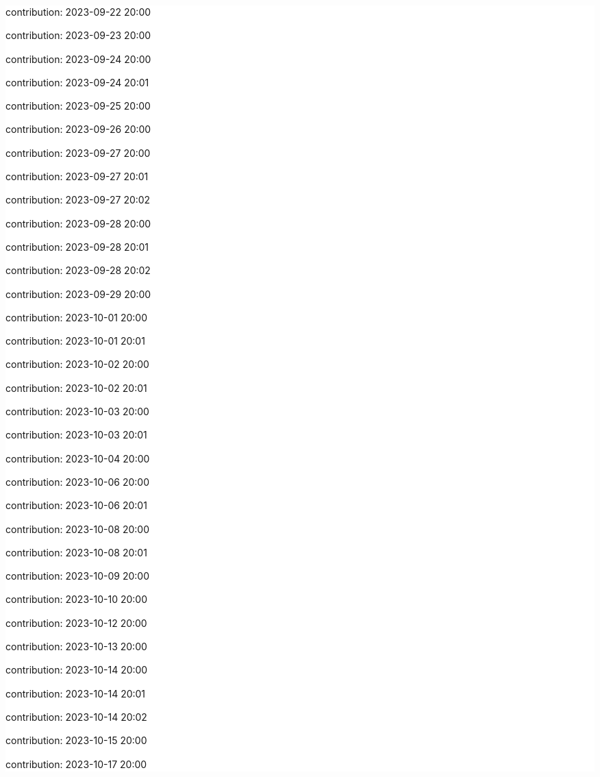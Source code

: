 contribution: 2023-09-22 20:00

contribution: 2023-09-23 20:00

contribution: 2023-09-24 20:00

contribution: 2023-09-24 20:01

contribution: 2023-09-25 20:00

contribution: 2023-09-26 20:00

contribution: 2023-09-27 20:00

contribution: 2023-09-27 20:01

contribution: 2023-09-27 20:02

contribution: 2023-09-28 20:00

contribution: 2023-09-28 20:01

contribution: 2023-09-28 20:02

contribution: 2023-09-29 20:00

contribution: 2023-10-01 20:00

contribution: 2023-10-01 20:01

contribution: 2023-10-02 20:00

contribution: 2023-10-02 20:01

contribution: 2023-10-03 20:00

contribution: 2023-10-03 20:01

contribution: 2023-10-04 20:00

contribution: 2023-10-06 20:00

contribution: 2023-10-06 20:01

contribution: 2023-10-08 20:00

contribution: 2023-10-08 20:01

contribution: 2023-10-09 20:00

contribution: 2023-10-10 20:00

contribution: 2023-10-12 20:00

contribution: 2023-10-13 20:00

contribution: 2023-10-14 20:00

contribution: 2023-10-14 20:01

contribution: 2023-10-14 20:02

contribution: 2023-10-15 20:00

contribution: 2023-10-17 20:00
